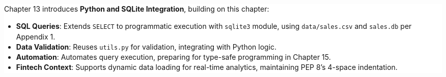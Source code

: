 Chapter 13 introduces **Python and SQLite Integration**, building on this chapter:

- **SQL Queries**: Extends `SELECT` to programmatic execution with `sqlite3` module, using `data/sales.csv` and `sales.db` per Appendix 1.
- **Data Validation**: Reuses `utils.py` for validation, integrating with Python logic.
- **Automation**: Automates query execution, preparing for type-safe programming in Chapter 15.
- **Fintech Context**: Supports dynamic data loading for real-time analytics, maintaining PEP 8’s 4-space indentation.
